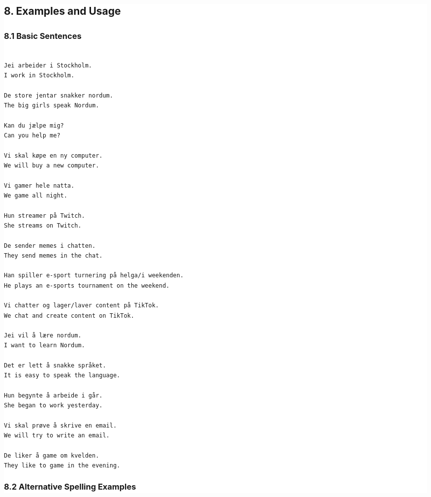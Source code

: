 ## 8. Examples and Usage

### 8.1 Basic Sentences

```

Jei arbeider i Stockholm.
I work in Stockholm.

De store jentar snakker nordum.
The big girls speak Nordum.

Kan du jælpe mig?
Can you help me?

Vi skal køpe en ny computer.
We will buy a new computer.

Vi gamer hele natta.
We game all night.

Hun streamer på Twitch.
She streams on Twitch.

De sender memes i chatten.
They send memes in the chat.

Han spiller e-sport turnering på helga/i weekenden.
He plays an e-sports tournament on the weekend.

Vi chatter og lager/laver content på TikTok.
We chat and create content on TikTok.

Jei vil å lære nordum.
I want to learn Nordum.

Det er lett å snakke språket.
It is easy to speak the language.

Hun begynte å arbeide i går.
She began to work yesterday.

Vi skal prøve å skrive en email.
We will try to write an email.

De liker å game om kvelden.
They like to game in the evening.
```

### 8.2 Alternative Spelling Examples
